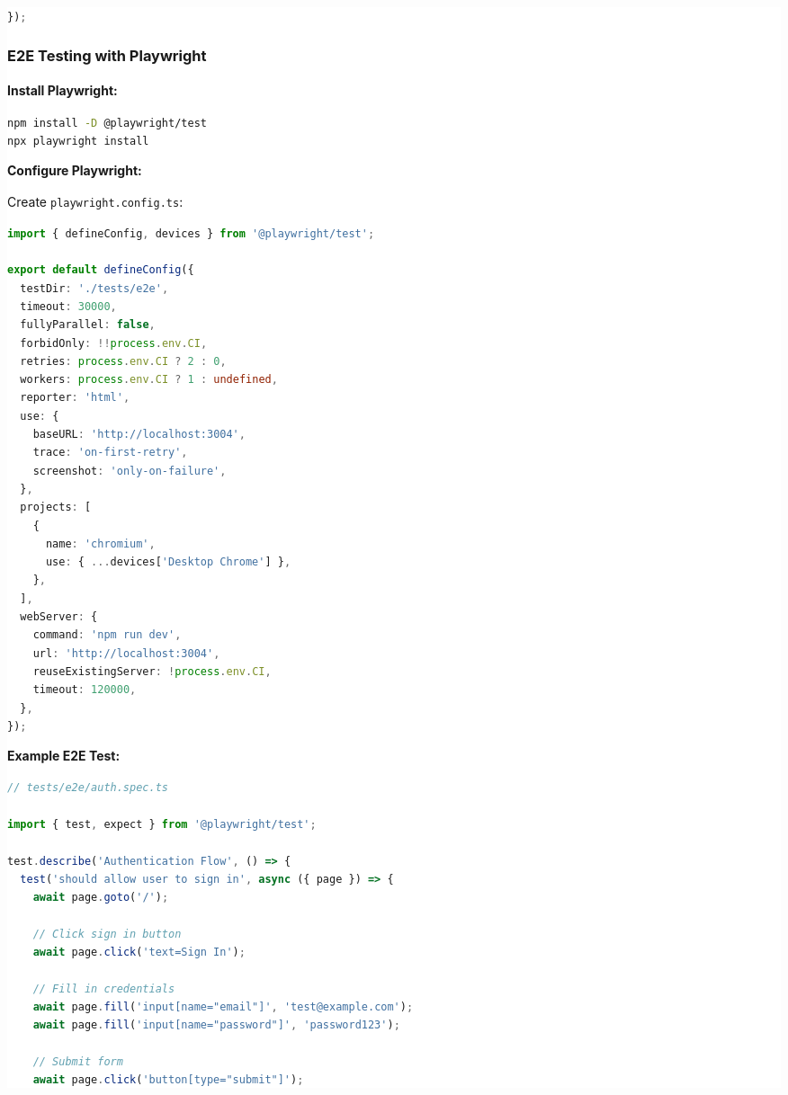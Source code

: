 ```typescript
});
```

### E2E Testing with Playwright

**Install Playwright:**

```bash
npm install -D @playwright/test
npx playwright install
```

**Configure Playwright:**

Create `playwright.config.ts`:

```typescript
import { defineConfig, devices } from '@playwright/test';

export default defineConfig({
  testDir: './tests/e2e',
  timeout: 30000,
  fullyParallel: false,
  forbidOnly: !!process.env.CI,
  retries: process.env.CI ? 2 : 0,
  workers: process.env.CI ? 1 : undefined,
  reporter: 'html',
  use: {
    baseURL: 'http://localhost:3004',
    trace: 'on-first-retry',
    screenshot: 'only-on-failure',
  },
  projects: [
    {
      name: 'chromium',
      use: { ...devices['Desktop Chrome'] },
    },
  ],
  webServer: {
    command: 'npm run dev',
    url: 'http://localhost:3004',
    reuseExistingServer: !process.env.CI,
    timeout: 120000,
  },
});
```

**Example E2E Test:**

```typescript
// tests/e2e/auth.spec.ts

import { test, expect } from '@playwright/test';

test.describe('Authentication Flow', () => {
  test('should allow user to sign in', async ({ page }) => {
    await page.goto('/');

    // Click sign in button
    await page.click('text=Sign In');

    // Fill in credentials
    await page.fill('input[name="email"]', 'test@example.com');
    await page.fill('input[name="password"]', 'password123');

    // Submit form
    await page.click('button[type="submit"]');
```